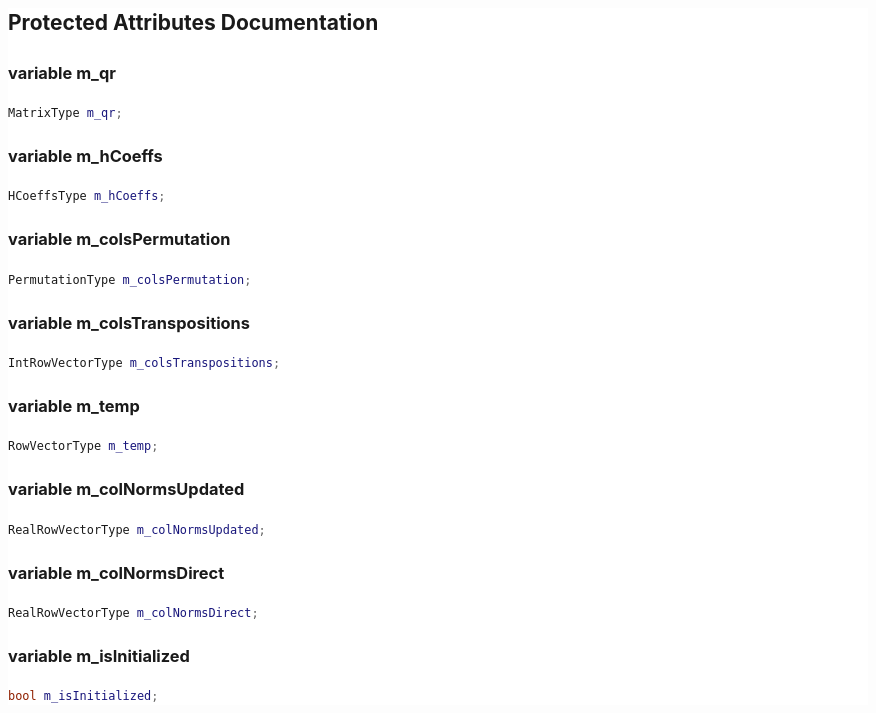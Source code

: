 
## Protected Attributes Documentation

### variable m_qr

```cpp
MatrixType m_qr;
```


### variable m_hCoeffs

```cpp
HCoeffsType m_hCoeffs;
```


### variable m_colsPermutation

```cpp
PermutationType m_colsPermutation;
```


### variable m_colsTranspositions

```cpp
IntRowVectorType m_colsTranspositions;
```


### variable m_temp

```cpp
RowVectorType m_temp;
```


### variable m_colNormsUpdated

```cpp
RealRowVectorType m_colNormsUpdated;
```


### variable m_colNormsDirect

```cpp
RealRowVectorType m_colNormsDirect;
```


### variable m_isInitialized

```cpp
bool m_isInitialized;
```

